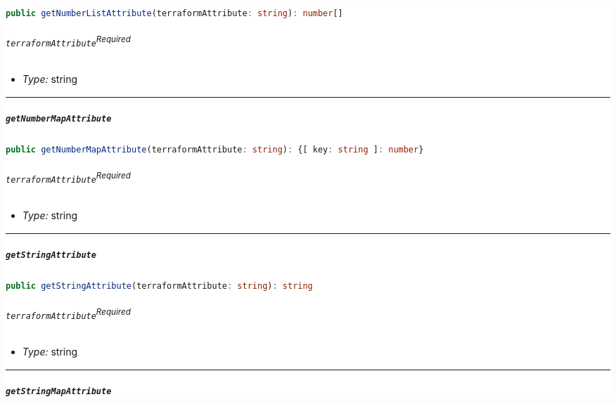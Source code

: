 ```typescript
public getNumberListAttribute(terraformAttribute: string): number[]
```

###### `terraformAttribute`<sup>Required</sup> <a name="terraformAttribute" id="@cdktf/provider-github.dataGithubOrganizationRepositoryRoles.DataGithubOrganizationRepositoryRolesRolesOutputReference.getNumberListAttribute.parameter.terraformAttribute"></a>

- *Type:* string

---

##### `getNumberMapAttribute` <a name="getNumberMapAttribute" id="@cdktf/provider-github.dataGithubOrganizationRepositoryRoles.DataGithubOrganizationRepositoryRolesRolesOutputReference.getNumberMapAttribute"></a>

```typescript
public getNumberMapAttribute(terraformAttribute: string): {[ key: string ]: number}
```

###### `terraformAttribute`<sup>Required</sup> <a name="terraformAttribute" id="@cdktf/provider-github.dataGithubOrganizationRepositoryRoles.DataGithubOrganizationRepositoryRolesRolesOutputReference.getNumberMapAttribute.parameter.terraformAttribute"></a>

- *Type:* string

---

##### `getStringAttribute` <a name="getStringAttribute" id="@cdktf/provider-github.dataGithubOrganizationRepositoryRoles.DataGithubOrganizationRepositoryRolesRolesOutputReference.getStringAttribute"></a>

```typescript
public getStringAttribute(terraformAttribute: string): string
```

###### `terraformAttribute`<sup>Required</sup> <a name="terraformAttribute" id="@cdktf/provider-github.dataGithubOrganizationRepositoryRoles.DataGithubOrganizationRepositoryRolesRolesOutputReference.getStringAttribute.parameter.terraformAttribute"></a>

- *Type:* string

---

##### `getStringMapAttribute` <a name="getStringMapAttribute" id="@cdktf/provider-github.dataGithubOrganizationRepositoryRoles.DataGithubOrganizationRepositoryRolesRolesOutputReference.getStringMapAttribute"></a>
